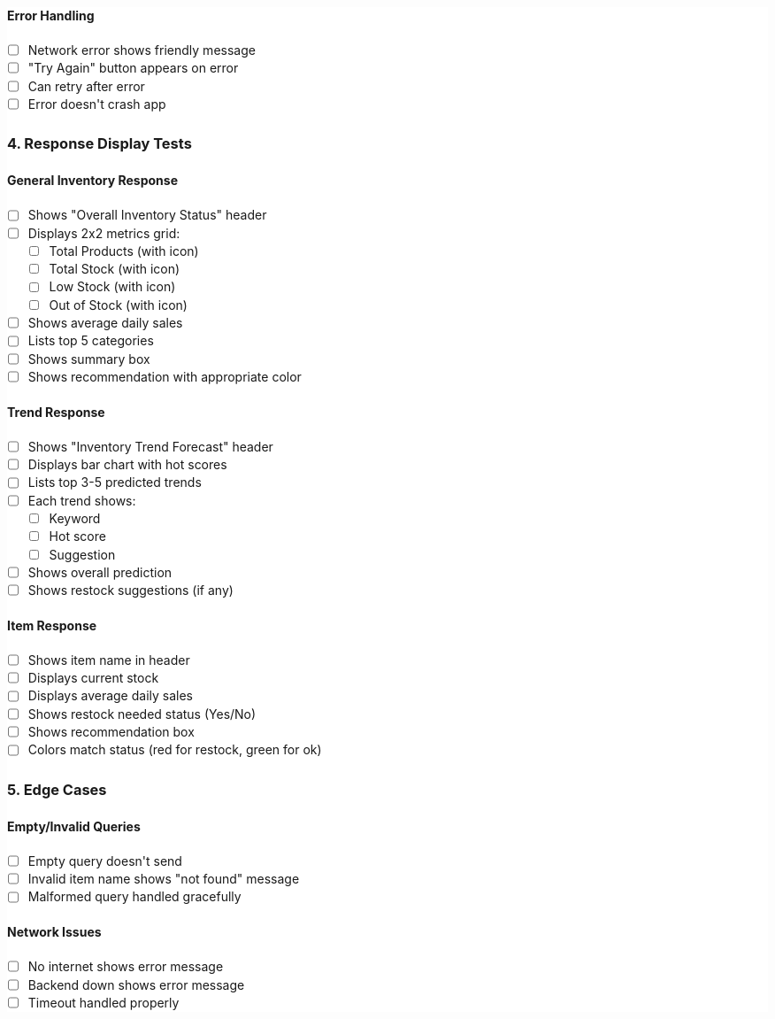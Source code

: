 #### Error Handling
- [ ] Network error shows friendly message
- [ ] "Try Again" button appears on error
- [ ] Can retry after error
- [ ] Error doesn't crash app

### 4. Response Display Tests

#### General Inventory Response
- [ ] Shows "Overall Inventory Status" header
- [ ] Displays 2x2 metrics grid:
  - [ ] Total Products (with icon)
  - [ ] Total Stock (with icon)
  - [ ] Low Stock (with icon)
  - [ ] Out of Stock (with icon)
- [ ] Shows average daily sales
- [ ] Lists top 5 categories
- [ ] Shows summary box
- [ ] Shows recommendation with appropriate color

#### Trend Response
- [ ] Shows "Inventory Trend Forecast" header
- [ ] Displays bar chart with hot scores
- [ ] Lists top 3-5 predicted trends
- [ ] Each trend shows:
  - [ ] Keyword
  - [ ] Hot score
  - [ ] Suggestion
- [ ] Shows overall prediction
- [ ] Shows restock suggestions (if any)

#### Item Response
- [ ] Shows item name in header
- [ ] Displays current stock
- [ ] Displays average daily sales
- [ ] Shows restock needed status (Yes/No)
- [ ] Shows recommendation box
- [ ] Colors match status (red for restock, green for ok)

### 5. Edge Cases

#### Empty/Invalid Queries
- [ ] Empty query doesn't send
- [ ] Invalid item name shows "not found" message
- [ ] Malformed query handled gracefully

#### Network Issues
- [ ] No internet shows error message
- [ ] Backend down shows error message
- [ ] Timeout handled properly
